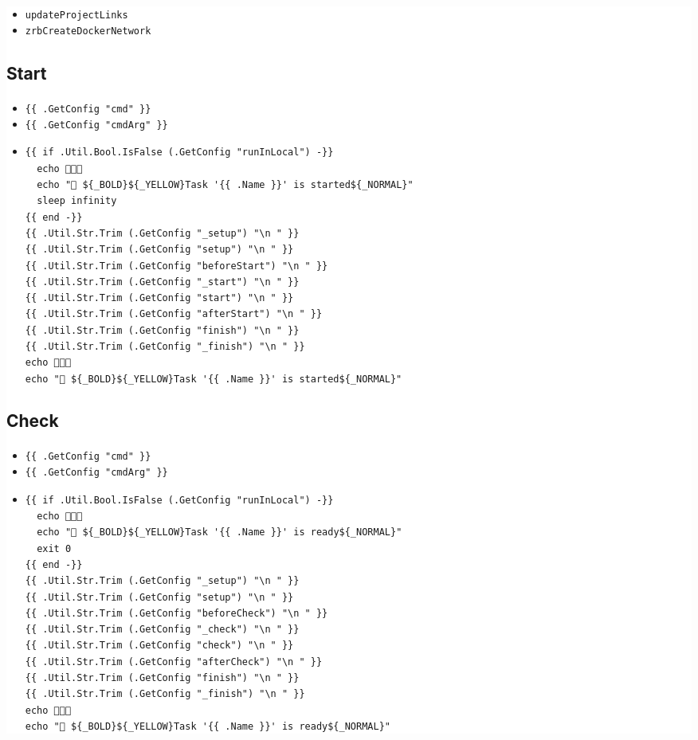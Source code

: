 * `updateProjectLinks`
* `zrbCreateDockerNetwork`


## Start

* `{{ .GetConfig "cmd" }}`
* `{{ .GetConfig "cmdArg" }}`
*
    ```
    {{ if .Util.Bool.IsFalse (.GetConfig "runInLocal") -}}
      echo 🎉🎉🎉
      echo "📜 ${_BOLD}${_YELLOW}Task '{{ .Name }}' is started${_NORMAL}"
      sleep infinity
    {{ end -}}
    {{ .Util.Str.Trim (.GetConfig "_setup") "\n " }}
    {{ .Util.Str.Trim (.GetConfig "setup") "\n " }}
    {{ .Util.Str.Trim (.GetConfig "beforeStart") "\n " }}
    {{ .Util.Str.Trim (.GetConfig "_start") "\n " }}
    {{ .Util.Str.Trim (.GetConfig "start") "\n " }}
    {{ .Util.Str.Trim (.GetConfig "afterStart") "\n " }}
    {{ .Util.Str.Trim (.GetConfig "finish") "\n " }}
    {{ .Util.Str.Trim (.GetConfig "_finish") "\n " }}
    echo 🎉🎉🎉
    echo "📜 ${_BOLD}${_YELLOW}Task '{{ .Name }}' is started${_NORMAL}"

    ```


## Check

* `{{ .GetConfig "cmd" }}`
* `{{ .GetConfig "cmdArg" }}`
*
    ```
    {{ if .Util.Bool.IsFalse (.GetConfig "runInLocal") -}}
      echo 🎉🎉🎉
      echo "📜 ${_BOLD}${_YELLOW}Task '{{ .Name }}' is ready${_NORMAL}"
      exit 0
    {{ end -}}
    {{ .Util.Str.Trim (.GetConfig "_setup") "\n " }}
    {{ .Util.Str.Trim (.GetConfig "setup") "\n " }}
    {{ .Util.Str.Trim (.GetConfig "beforeCheck") "\n " }}
    {{ .Util.Str.Trim (.GetConfig "_check") "\n " }}
    {{ .Util.Str.Trim (.GetConfig "check") "\n " }}
    {{ .Util.Str.Trim (.GetConfig "afterCheck") "\n " }}
    {{ .Util.Str.Trim (.GetConfig "finish") "\n " }}
    {{ .Util.Str.Trim (.GetConfig "_finish") "\n " }}
    echo 🎉🎉🎉
    echo "📜 ${_BOLD}${_YELLOW}Task '{{ .Name }}' is ready${_NORMAL}"
    ```

